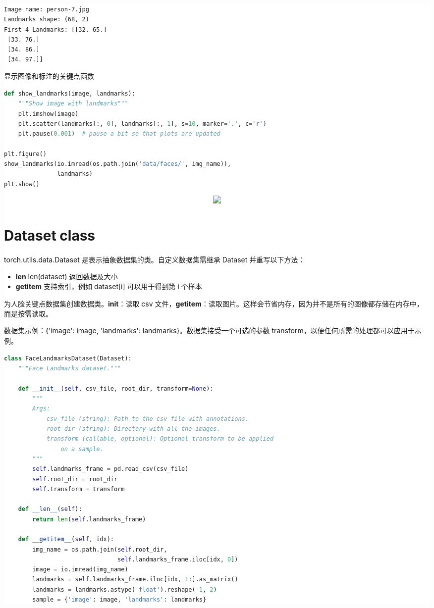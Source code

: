     Image name: person-7.jpg
    Landmarks shape: (68, 2)
    First 4 Landmarks: [[32. 65.]
     [33. 76.]
     [34. 86.]
     [34. 97.]]


显示图像和标注的关键点函数


```python
def show_landmarks(image, landmarks):
    """Show image with landmarks"""
    plt.imshow(image)
    plt.scatter(landmarks[:, 0], landmarks[:, 1], s=10, marker='.', c='r')
    plt.pause(0.001)  # pause a bit so that plots are updated

plt.figure()
show_landmarks(io.imread(os.path.join('data/faces/', img_name)),
               landmarks)
plt.show()
```

<center>

<img src="https://raw.githubusercontent.com/chiemon/chiemon.github.io/master/img/Pytorch/3.png">

</center>

# Dataset class

torch.utils.data.Dataset 是表示抽象数据集的类。自定义数据集需继承 Dataset 并重写以下方法：

- __len__  len(dataset) 返回数据及大小
- __getitem__ 支持索引，例如 dataset[i] 可以用于得到第 i 个样本

为人脸关键点数据集创建数据类。__init__：读取 csv 文件，__getitem__：读取图片。这样会节省内存，因为并不是所有的图像都存储在内存中，而是按需读取。

数据集示例：{'image': image, 'landmarks': landmarks}。数据集接受一个可选的参数 transform，以便任何所需的处理都可以应用于示例。


```python
class FaceLandmarksDataset(Dataset):
    """Face Landmarks dataset."""

    def __init__(self, csv_file, root_dir, transform=None):
        """
        Args:
            csv_file (string): Path to the csv file with annotations.
            root_dir (string): Directory with all the images.
            transform (callable, optional): Optional transform to be applied
                on a sample.
        """
        self.landmarks_frame = pd.read_csv(csv_file)
        self.root_dir = root_dir
        self.transform = transform

    def __len__(self):
        return len(self.landmarks_frame)

    def __getitem__(self, idx):
        img_name = os.path.join(self.root_dir,
                                self.landmarks_frame.iloc[idx, 0])
        image = io.imread(img_name)
        landmarks = self.landmarks_frame.iloc[idx, 1:].as_matrix()
        landmarks = landmarks.astype('float').reshape(-1, 2)
        sample = {'image': image, 'landmarks': landmarks}
```